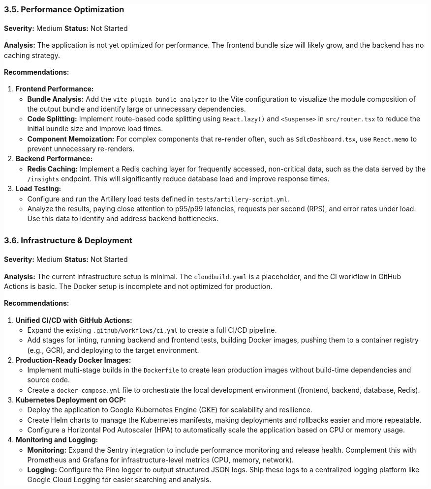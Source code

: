 ### 3.5. Performance Optimization

**Severity:** Medium
**Status:** Not Started

**Analysis:**
The application is not yet optimized for performance. The frontend bundle size will likely grow, and the backend has no caching strategy.

**Recommendations:**
1.  **Frontend Performance:**
    *   **Bundle Analysis:** Add the `vite-plugin-bundle-analyzer` to the Vite configuration to visualize the module composition of the output bundle and identify large or unnecessary dependencies.
    *   **Code Splitting:** Implement route-based code splitting using `React.lazy()` and `<Suspense>` in `src/router.tsx` to reduce the initial bundle size and improve load times.
    *   **Component Memoization:** For complex components that re-render often, such as `SdlcDashboard.tsx`, use `React.memo` to prevent unnecessary re-renders.
2.  **Backend Performance:**
    *   **Redis Caching:** Implement a Redis caching layer for frequently accessed, non-critical data, such as the data served by the `/insights` endpoint. This will significantly reduce database load and improve response times.
3.  **Load Testing:**
    *   Configure and run the Artillery load tests defined in `tests/artillery-script.yml`.
    *   Analyze the results, paying close attention to p95/p99 latencies, requests per second (RPS), and error rates under load. Use this data to identify and address backend bottlenecks.

### 3.6. Infrastructure & Deployment

**Severity:** Medium
**Status:** Not Started

**Analysis:**
The current infrastructure setup is minimal. The `cloudbuild.yaml` is a placeholder, and the CI workflow in GitHub Actions is basic. The Docker setup is incomplete and not optimized for production.

**Recommendations:**
1.  **Unified CI/CD with GitHub Actions:**
    *   Expand the existing `.github/workflows/ci.yml` to create a full CI/CD pipeline.
    *   Add stages for linting, running backend and frontend tests, building Docker images, pushing them to a container registry (e.g., GCR), and deploying to the target environment.
2.  **Production-Ready Docker Images:**
    *   Implement multi-stage builds in the `Dockerfile` to create lean production images without build-time dependencies and source code.
    *   Create a `docker-compose.yml` file to orchestrate the local development environment (frontend, backend, database, Redis).
3.  **Kubernetes Deployment on GCP:**
    *   Deploy the application to Google Kubernetes Engine (GKE) for scalability and resilience.
    *   Create Helm charts to manage the Kubernetes manifests, making deployments and rollbacks easier and more repeatable.
    *   Configure a Horizontal Pod Autoscaler (HPA) to automatically scale the application based on CPU or memory usage.
4.  **Monitoring and Logging:**
    *   **Monitoring:** Expand the Sentry integration to include performance monitoring and release health. Complement this with Prometheus and Grafana for infrastructure-level metrics (CPU, memory, network).
    *   **Logging:** Configure the Pino logger to output structured JSON logs. Ship these logs to a centralized logging platform like Google Cloud Logging for easier searching and analysis.
